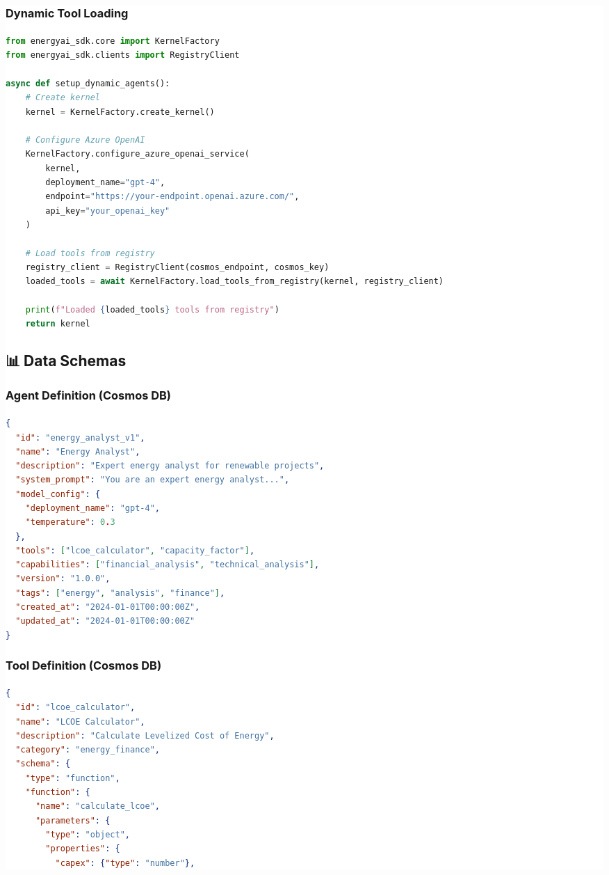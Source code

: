 ### Dynamic Tool Loading

```python
from energyai_sdk.core import KernelFactory
from energyai_sdk.clients import RegistryClient

async def setup_dynamic_agents():
    # Create kernel
    kernel = KernelFactory.create_kernel()

    # Configure Azure OpenAI
    KernelFactory.configure_azure_openai_service(
        kernel,
        deployment_name="gpt-4",
        endpoint="https://your-endpoint.openai.azure.com/",
        api_key="your_openai_key"
    )

    # Load tools from registry
    registry_client = RegistryClient(cosmos_endpoint, cosmos_key)
    loaded_tools = await KernelFactory.load_tools_from_registry(kernel, registry_client)

    print(f"Loaded {loaded_tools} tools from registry")
    return kernel
```

## 📊 Data Schemas

### Agent Definition (Cosmos DB)
```json
{
  "id": "energy_analyst_v1",
  "name": "Energy Analyst",
  "description": "Expert energy analyst for renewable projects",
  "system_prompt": "You are an expert energy analyst...",
  "model_config": {
    "deployment_name": "gpt-4",
    "temperature": 0.3
  },
  "tools": ["lcoe_calculator", "capacity_factor"],
  "capabilities": ["financial_analysis", "technical_analysis"],
  "version": "1.0.0",
  "tags": ["energy", "analysis", "finance"],
  "created_at": "2024-01-01T00:00:00Z",
  "updated_at": "2024-01-01T00:00:00Z"
}
```

### Tool Definition (Cosmos DB)
```json
{
  "id": "lcoe_calculator",
  "name": "LCOE Calculator",
  "description": "Calculate Levelized Cost of Energy",
  "category": "energy_finance",
  "schema": {
    "type": "function",
    "function": {
      "name": "calculate_lcoe",
      "parameters": {
        "type": "object",
        "properties": {
          "capex": {"type": "number"},
```